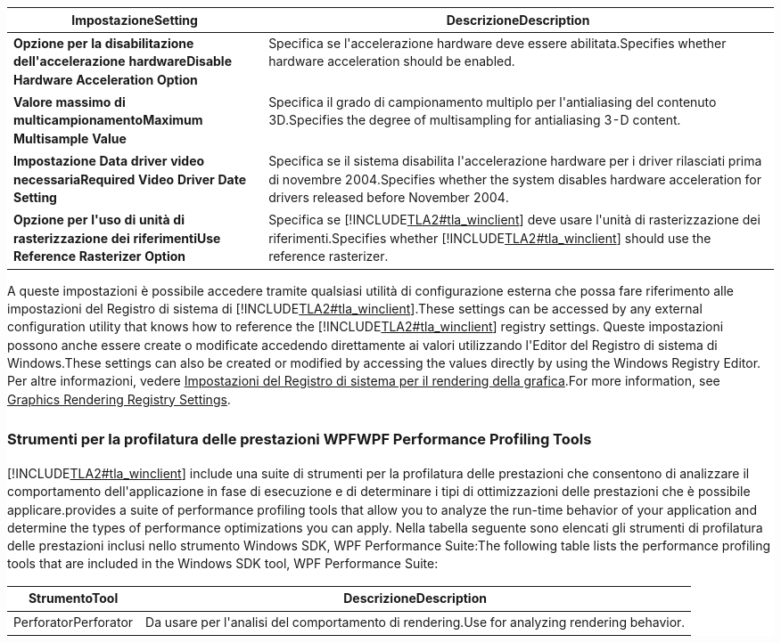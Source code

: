 |<span data-ttu-id="3e9d1-199">Impostazione</span><span class="sxs-lookup"><span data-stu-id="3e9d1-199">Setting</span></span>|<span data-ttu-id="3e9d1-200">Descrizione</span><span class="sxs-lookup"><span data-stu-id="3e9d1-200">Description</span></span>|  
|-------------|-----------------|  
|<span data-ttu-id="3e9d1-201">**Opzione per la disabilitazione dell'accelerazione hardware**</span><span class="sxs-lookup"><span data-stu-id="3e9d1-201">**Disable Hardware Acceleration Option**</span></span>|<span data-ttu-id="3e9d1-202">Specifica se l'accelerazione hardware deve essere abilitata.</span><span class="sxs-lookup"><span data-stu-id="3e9d1-202">Specifies whether hardware acceleration should be enabled.</span></span>|  
|<span data-ttu-id="3e9d1-203">**Valore massimo di multicampionamento**</span><span class="sxs-lookup"><span data-stu-id="3e9d1-203">**Maximum Multisample Value**</span></span>|<span data-ttu-id="3e9d1-204">Specifica il grado di campionamento multiplo per l'antialiasing del contenuto 3D.</span><span class="sxs-lookup"><span data-stu-id="3e9d1-204">Specifies the degree of multisampling for antialiasing 3-D content.</span></span>|  
|<span data-ttu-id="3e9d1-205">**Impostazione Data driver video necessaria**</span><span class="sxs-lookup"><span data-stu-id="3e9d1-205">**Required Video Driver Date Setting**</span></span>|<span data-ttu-id="3e9d1-206">Specifica se il sistema disabilita l'accelerazione hardware per i driver rilasciati prima di novembre 2004.</span><span class="sxs-lookup"><span data-stu-id="3e9d1-206">Specifies whether the system disables hardware acceleration for drivers released before November 2004.</span></span>|  
|<span data-ttu-id="3e9d1-207">**Opzione per l'uso di unità di rasterizzazione dei riferimenti**</span><span class="sxs-lookup"><span data-stu-id="3e9d1-207">**Use Reference Rasterizer Option**</span></span>|<span data-ttu-id="3e9d1-208">Specifica se [!INCLUDE[TLA2#tla_winclient](../../../../includes/tla2sharptla-winclient-md.md)] deve usare l'unità di rasterizzazione dei riferimenti.</span><span class="sxs-lookup"><span data-stu-id="3e9d1-208">Specifies whether [!INCLUDE[TLA2#tla_winclient](../../../../includes/tla2sharptla-winclient-md.md)] should use the reference rasterizer.</span></span>|  
  
 <span data-ttu-id="3e9d1-209">A queste impostazioni è possibile accedere tramite qualsiasi utilità di configurazione esterna che possa fare riferimento alle impostazioni del Registro di sistema di [!INCLUDE[TLA2#tla_winclient](../../../../includes/tla2sharptla-winclient-md.md)].</span><span class="sxs-lookup"><span data-stu-id="3e9d1-209">These settings can be accessed by any external configuration utility that knows how to reference the [!INCLUDE[TLA2#tla_winclient](../../../../includes/tla2sharptla-winclient-md.md)] registry settings.</span></span> <span data-ttu-id="3e9d1-210">Queste impostazioni possono anche essere create o modificate accedendo direttamente ai valori utilizzando l'Editor del Registro di sistema di Windows.</span><span class="sxs-lookup"><span data-stu-id="3e9d1-210">These settings can also be created or modified by accessing the values directly by using the Windows Registry Editor.</span></span> <span data-ttu-id="3e9d1-211">Per altre informazioni, vedere [Impostazioni del Registro di sistema per il rendering della grafica](../graphics-multimedia/graphics-rendering-registry-settings.md).</span><span class="sxs-lookup"><span data-stu-id="3e9d1-211">For more information, see [Graphics Rendering Registry Settings](../graphics-multimedia/graphics-rendering-registry-settings.md).</span></span>  
  
### <a name="wpf-performance-profiling-tools"></a><span data-ttu-id="3e9d1-212">Strumenti per la profilatura delle prestazioni WPF</span><span class="sxs-lookup"><span data-stu-id="3e9d1-212">WPF Performance Profiling Tools</span></span>  
 [!INCLUDE[TLA2#tla_winclient](../../../../includes/tla2sharptla-winclient-md.md)] <span data-ttu-id="3e9d1-213">include una suite di strumenti per la profilatura delle prestazioni che consentono di analizzare il comportamento dell'applicazione in fase di esecuzione e di determinare i tipi di ottimizzazioni delle prestazioni che è possibile applicare.</span><span class="sxs-lookup"><span data-stu-id="3e9d1-213">provides a suite of performance profiling tools that allow you to analyze the run-time behavior of your application and determine the types of performance optimizations you can apply.</span></span> <span data-ttu-id="3e9d1-214">Nella tabella seguente sono elencati gli strumenti di profilatura delle prestazioni inclusi nello strumento Windows SDK, WPF Performance Suite:</span><span class="sxs-lookup"><span data-stu-id="3e9d1-214">The following table lists the performance profiling tools that are included in the Windows SDK tool, WPF Performance Suite:</span></span>  
  
|<span data-ttu-id="3e9d1-215">Strumento</span><span class="sxs-lookup"><span data-stu-id="3e9d1-215">Tool</span></span>|<span data-ttu-id="3e9d1-216">Descrizione</span><span class="sxs-lookup"><span data-stu-id="3e9d1-216">Description</span></span>|  
|----------|-----------------|  
|<span data-ttu-id="3e9d1-217">Perforator</span><span class="sxs-lookup"><span data-stu-id="3e9d1-217">Perforator</span></span>|<span data-ttu-id="3e9d1-218">Da usare per l'analisi del comportamento di rendering.</span><span class="sxs-lookup"><span data-stu-id="3e9d1-218">Use for analyzing rendering behavior.</span></span>|  